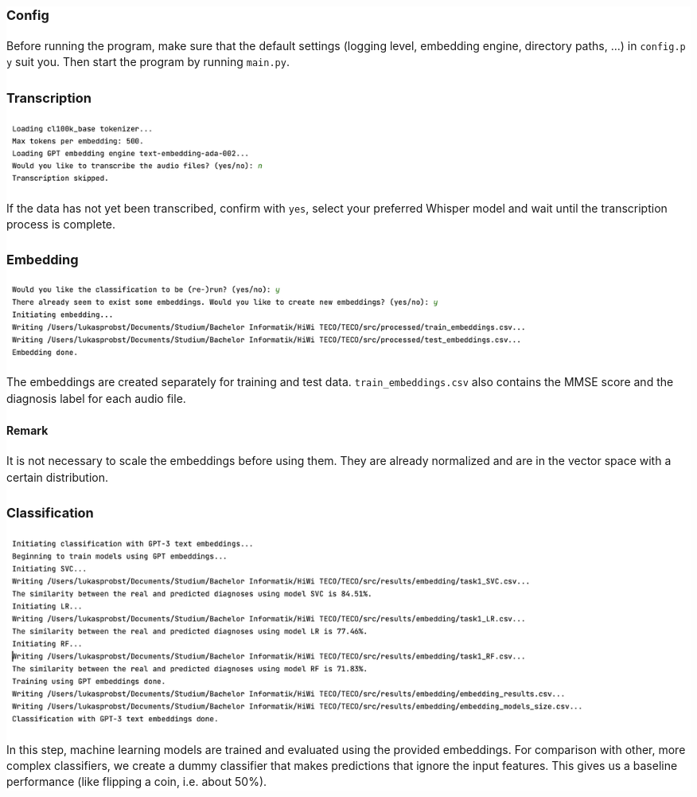 ### Config
Before running the program, make sure that the default settings (logging level, embedding engine, directory paths, ...) in `config.py` suit you. 
Then start the program by running `main.py`.

### Transcription
![CLI-init](images/cli-init.png)

If the data has not yet been transcribed, confirm with `yes`, select your preferred Whisper model and wait until the transcription process is complete.

### Embedding
![CLI-embedding](images/cli-embedding.png)
 
The embeddings are created separately for training and test data. `train_embeddings.csv` also contains the MMSE score and the diagnosis label for each audio file.
#### Remark 
It is not necessary to scale the embeddings before using them. They are already normalized and are in the vector space with a certain distribution.

### Classification
![CLI-classify](images/cli-classify.png)

In this step, machine learning models are trained and evaluated using the provided embeddings.
For comparison with other, more complex classifiers, we create a dummy classifier that makes predictions that ignore the input features.
This gives us a baseline performance (like flipping a coin, i.e. about 50%).  
